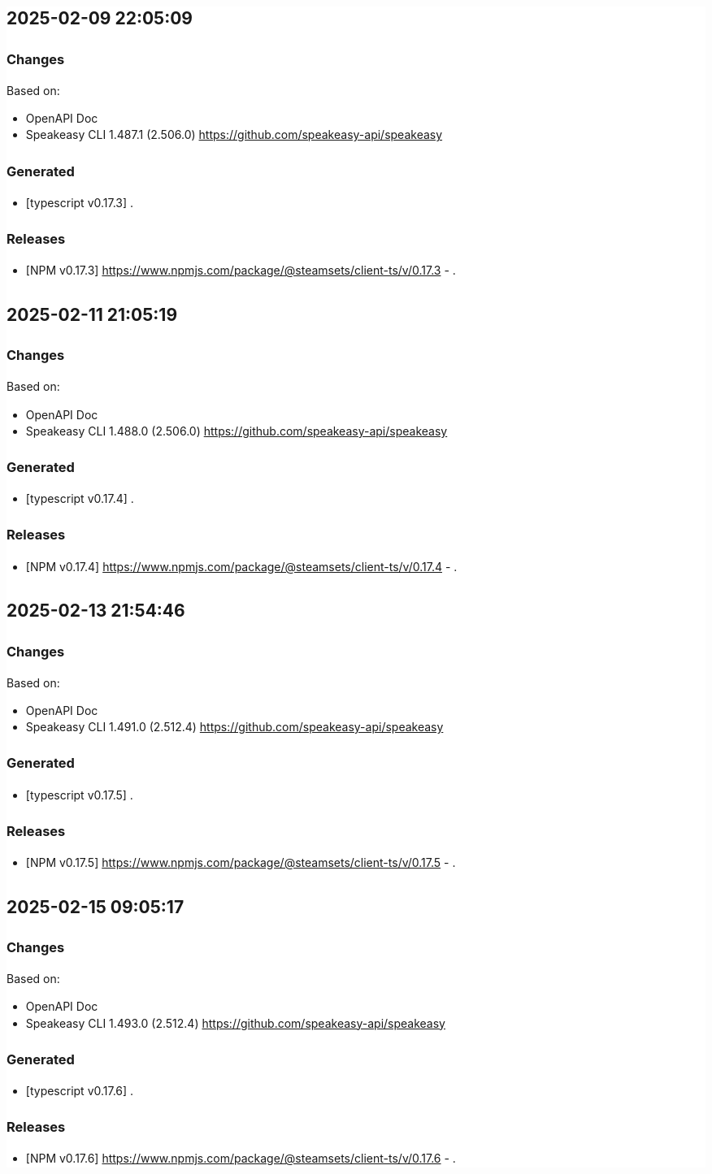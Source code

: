 ## 2025-02-09 22:05:09
### Changes
Based on:
- OpenAPI Doc  
- Speakeasy CLI 1.487.1 (2.506.0) https://github.com/speakeasy-api/speakeasy
### Generated
- [typescript v0.17.3] .
### Releases
- [NPM v0.17.3] https://www.npmjs.com/package/@steamsets/client-ts/v/0.17.3 - .

## 2025-02-11 21:05:19
### Changes
Based on:
- OpenAPI Doc  
- Speakeasy CLI 1.488.0 (2.506.0) https://github.com/speakeasy-api/speakeasy
### Generated
- [typescript v0.17.4] .
### Releases
- [NPM v0.17.4] https://www.npmjs.com/package/@steamsets/client-ts/v/0.17.4 - .

## 2025-02-13 21:54:46
### Changes
Based on:
- OpenAPI Doc  
- Speakeasy CLI 1.491.0 (2.512.4) https://github.com/speakeasy-api/speakeasy
### Generated
- [typescript v0.17.5] .
### Releases
- [NPM v0.17.5] https://www.npmjs.com/package/@steamsets/client-ts/v/0.17.5 - .

## 2025-02-15 09:05:17
### Changes
Based on:
- OpenAPI Doc  
- Speakeasy CLI 1.493.0 (2.512.4) https://github.com/speakeasy-api/speakeasy
### Generated
- [typescript v0.17.6] .
### Releases
- [NPM v0.17.6] https://www.npmjs.com/package/@steamsets/client-ts/v/0.17.6 - .
